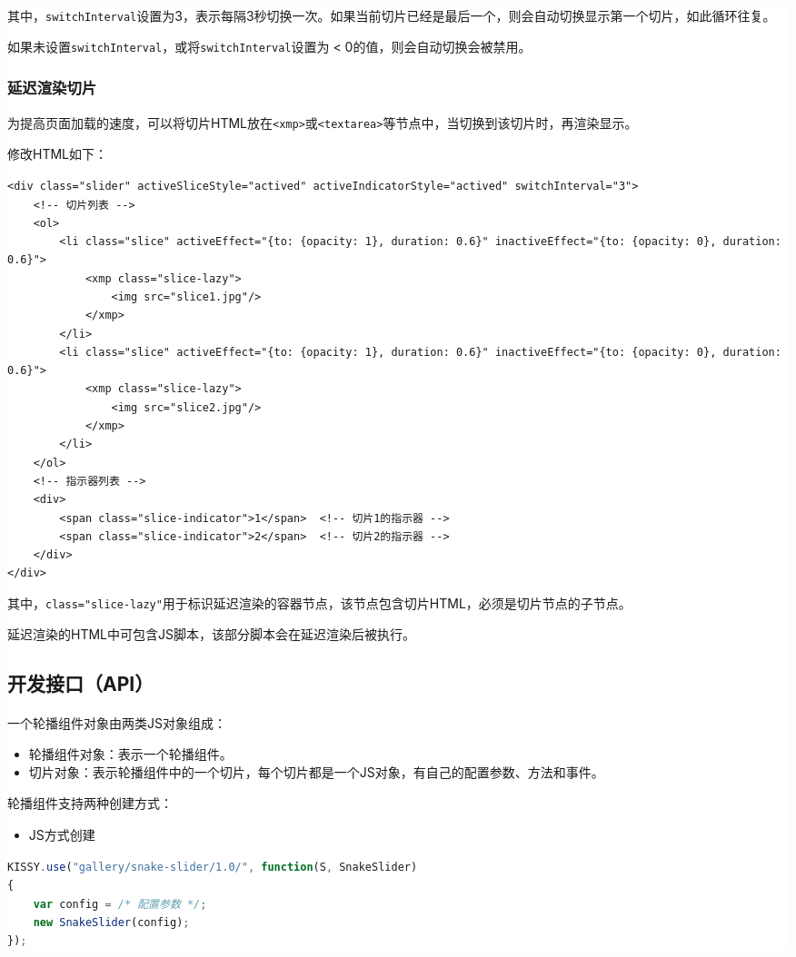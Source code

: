 其中，```switchInterval```设置为3，表示每隔3秒切换一次。如果当前切片已经是最后一个，则会自动切换显示第一个切片，如此循环往复。

如果未设置```switchInterval```，或将```switchInterval```设置为 < 0的值，则会自动切换会被禁用。

### 延迟渲染切片

为提高页面加载的速度，可以将切片HTML放在```<xmp>```或```<textarea>```等节点中，当切换到该切片时，再渲染显示。

修改HTML如下：

```
<div class="slider" activeSliceStyle="actived" activeIndicatorStyle="actived" switchInterval="3">
    <!-- 切片列表 -->
    <ol>
        <li class="slice" activeEffect="{to: {opacity: 1}, duration: 0.6}" inactiveEffect="{to: {opacity: 0}, duration: 0.6}">
            <xmp class="slice-lazy">
                <img src="slice1.jpg"/>
            </xmp>
        </li>
        <li class="slice" activeEffect="{to: {opacity: 1}, duration: 0.6}" inactiveEffect="{to: {opacity: 0}, duration: 0.6}">
            <xmp class="slice-lazy">
                <img src="slice2.jpg"/>
            </xmp>
        </li>
    </ol>
    <!-- 指示器列表 -->
    <div>
        <span class="slice-indicator">1</span>  <!-- 切片1的指示器 -->
        <span class="slice-indicator">2</span>  <!-- 切片2的指示器 -->
    </div>
</div>
```

其中，```class="slice-lazy"```用于标识延迟渲染的容器节点，该节点包含切片HTML，必须是切片节点的子节点。

延迟渲染的HTML中可包含JS脚本，该部分脚本会在延迟渲染后被执行。

## 开发接口（API）

一个轮播组件对象由两类JS对象组成：

* 轮播组件对象：表示一个轮播组件。
* 切片对象：表示轮播组件中的一个切片，每个切片都是一个JS对象，有自己的配置参数、方法和事件。

轮播组件支持两种创建方式：

- JS方式创建

```javascript
KISSY.use("gallery/snake-slider/1.0/", function(S, SnakeSlider)
{
    var config = /* 配置参数 */;
    new SnakeSlider(config);
});
```
